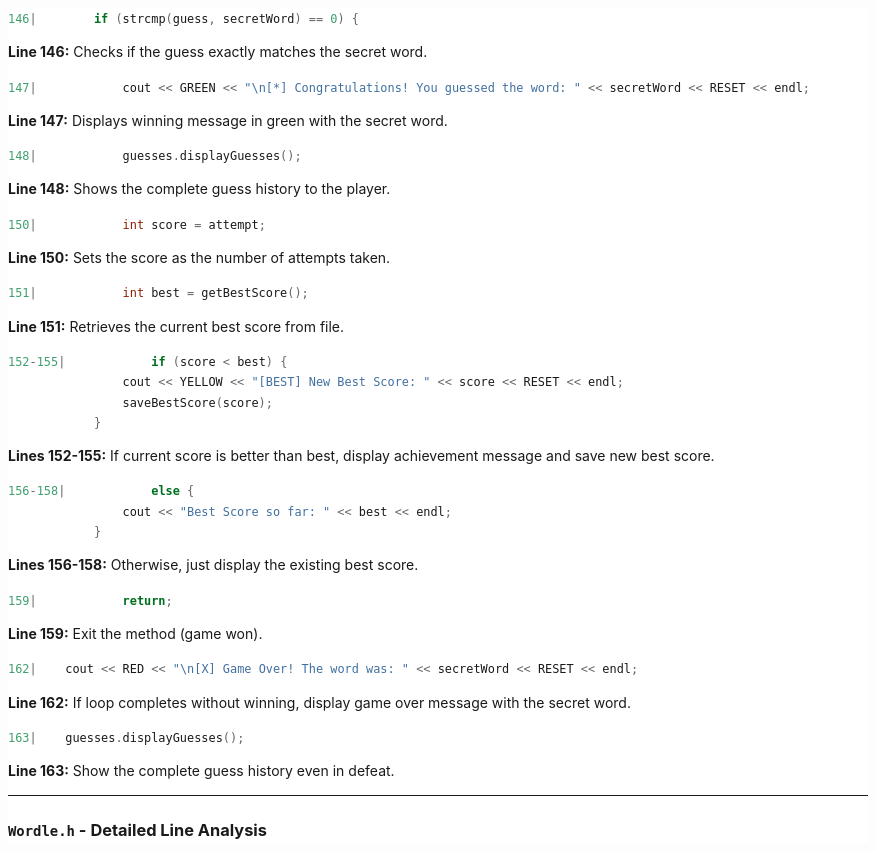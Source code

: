 ```cpp
146|        if (strcmp(guess, secretWord) == 0) {
```
**Line 146:** Checks if the guess exactly matches the secret word.

```cpp
147|            cout << GREEN << "\n[*] Congratulations! You guessed the word: " << secretWord << RESET << endl;
```
**Line 147:** Displays winning message in green with the secret word.

```cpp
148|            guesses.displayGuesses();
```
**Line 148:** Shows the complete guess history to the player.

```cpp
150|            int score = attempt;
```
**Line 150:** Sets the score as the number of attempts taken.

```cpp
151|            int best = getBestScore();
```
**Line 151:** Retrieves the current best score from file.

```cpp
152-155|            if (score < best) {
                cout << YELLOW << "[BEST] New Best Score: " << score << RESET << endl;
                saveBestScore(score);
            }
```
**Lines 152-155:** If current score is better than best, display achievement message and save new best score.

```cpp
156-158|            else {
                cout << "Best Score so far: " << best << endl;
            }
```
**Lines 156-158:** Otherwise, just display the existing best score.

```cpp
159|            return;
```
**Line 159:** Exit the method (game won).

```cpp
162|    cout << RED << "\n[X] Game Over! The word was: " << secretWord << RESET << endl;
```
**Line 162:** If loop completes without winning, display game over message with the secret word.

```cpp
163|    guesses.displayGuesses();
```
**Line 163:** Show the complete guess history even in defeat.

---

### `Wordle.h` - Detailed Line Analysis

